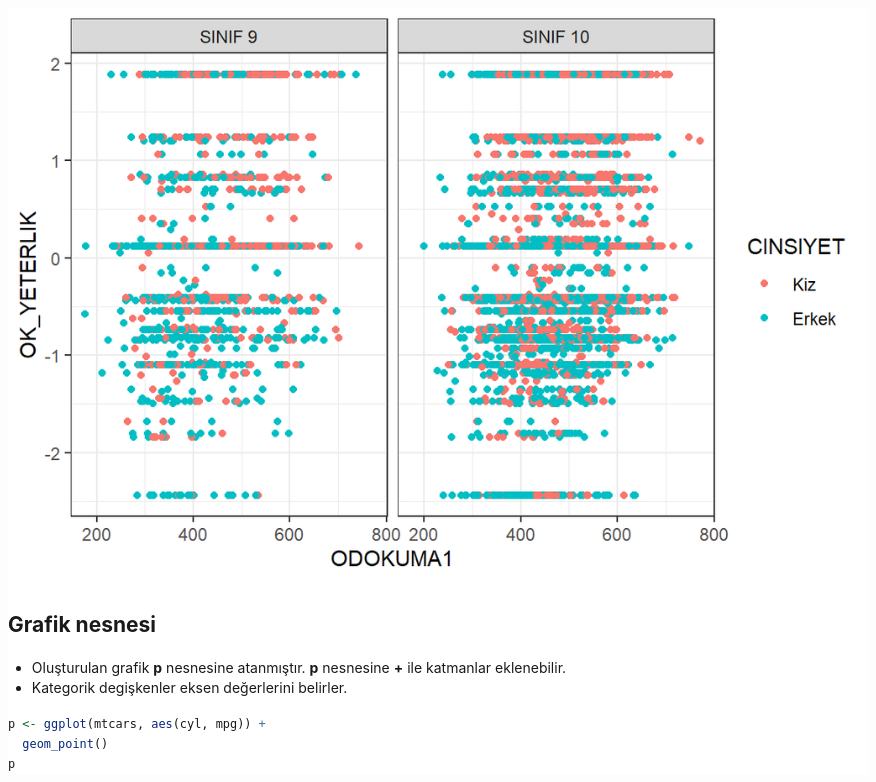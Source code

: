 <img src="16-Gorsellestirme_files/figure-html/unnamed-chunk-13-1.png" width="100%" style="display: block; margin: auto;" />

## Grafik nesnesi

-   Oluşturulan grafik **p** nesnesine atanmıştır. **p** nesnesine **+**
    ile katmanlar eklenebilir.
-   Kategorik degişkenler eksen değerlerini belirler.


```r
p <- ggplot(mtcars, aes(cyl, mpg)) +
  geom_point()
p
```
